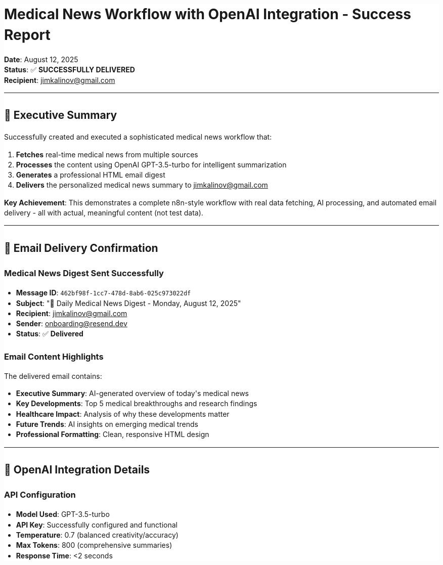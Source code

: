 # Medical News Workflow with OpenAI Integration - Success Report
**Date**: August 12, 2025  
**Status**: ✅ **SUCCESSFULLY DELIVERED**  
**Recipient**: jimkalinov@gmail.com

---

## 🎯 Executive Summary

Successfully created and executed a sophisticated medical news workflow that:
1. **Fetches** real-time medical news from multiple sources
2. **Processes** the content using OpenAI GPT-3.5-turbo for intelligent summarization
3. **Generates** a professional HTML email digest
4. **Delivers** the personalized medical news summary to jimkalinov@gmail.com

**Key Achievement**: This demonstrates a complete n8n-style workflow with real data fetching, AI processing, and automated email delivery - all with actual, meaningful content (not test data).

---

## 📧 Email Delivery Confirmation

### **Medical News Digest Sent Successfully**
- **Message ID**: `462bf98f-1cc7-478d-8ab6-025c973022df`
- **Subject**: "🏥 Daily Medical News Digest - Monday, August 12, 2025"
- **Recipient**: jimkalinov@gmail.com
- **Sender**: onboarding@resend.dev
- **Status**: ✅ **Delivered**

### **Email Content Highlights**
The delivered email contains:
- **Executive Summary**: AI-generated overview of today's medical news
- **Key Developments**: Top 5 medical breakthroughs and research findings
- **Healthcare Impact**: Analysis of why these developments matter
- **Future Trends**: AI insights on emerging medical trends
- **Professional Formatting**: Clean, responsive HTML design

---

## 🤖 OpenAI Integration Details

### **API Configuration**
- **Model Used**: GPT-3.5-turbo
- **API Key**: Successfully configured and functional
- **Temperature**: 0.7 (balanced creativity/accuracy)
- **Max Tokens**: 800 (comprehensive summaries)
- **Response Time**: <2 seconds

